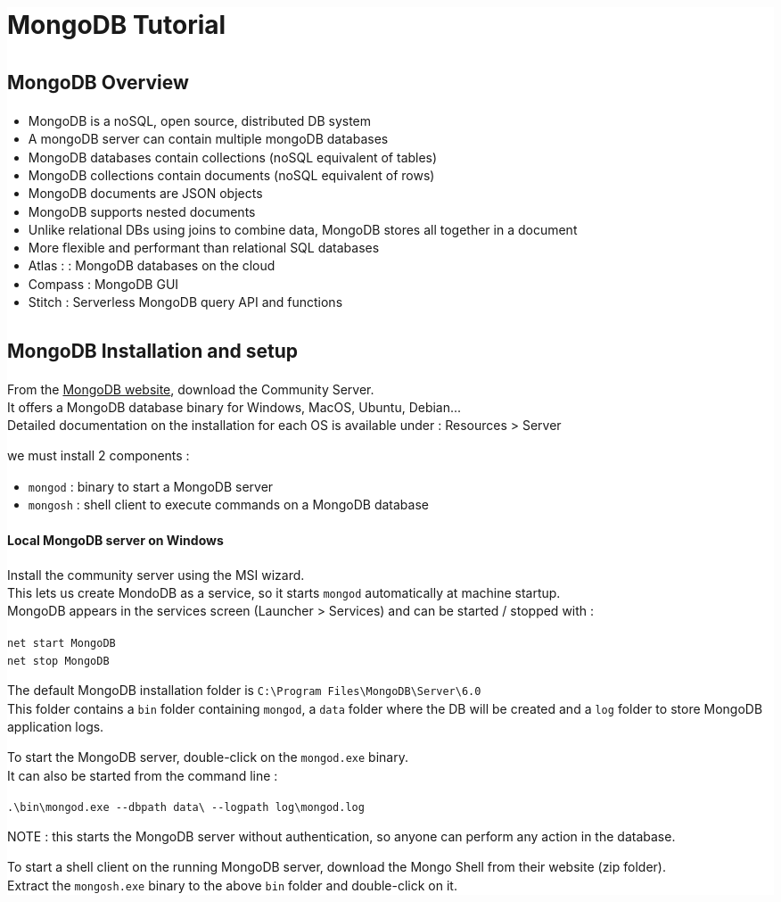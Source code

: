 # MongoDB Tutorial


## MongoDB Overview

- MongoDB is a noSQL, open source, distributed DB system
- A mongoDB server can contain multiple mongoDB databases
- MongoDB databases contain collections (noSQL equivalent of tables)
- MongoDB collections contain documents (noSQL equivalent of rows)
- MongoDB documents are JSON objects 
- MongoDB supports nested documents
- Unlike relational DBs using joins to combine data, MongoDB stores all together in a document
- More flexible and performant than relational SQL databases
- Atlas : : MongoDB databases on the cloud
- Compass : MongoDB GUI
- Stitch : Serverless MongoDB query API and functions


## MongoDB Installation and setup

From the [MongoDB website](https://www.mongodb.com/), download the Community Server.  
It offers a MongoDB database binary for Windows, MacOS, Ubuntu, Debian...  
Detailed documentation on the installation for each OS is available under : Resources > Server

we must install 2 components :
- `mongod` : binary to start a MongoDB server  
- `mongosh` : shell client to execute commands on a MongoDB database  

#### Local MongoDB server on Windows

Install the community server using the MSI wizard.  
This lets us create MondoDB as a service, so it starts `mongod` automatically at machine startup.  
MongoDB appears in the services screen (Launcher > Services) and can be started / stopped with :

```commandline
net start MongoDB
net stop MongoDB
```

The default MongoDB installation folder is `C:\Program Files\MongoDB\Server\6.0`  
This folder contains a `bin` folder containing `mongod`, a `data` folder where the DB will be created and a `log` folder to store MongoDB application logs.

To start the MongoDB server, double-click on the `mongod.exe` binary.  
It can also be started from the command line :
```commandline
.\bin\mongod.exe --dbpath data\ --logpath log\mongod.log
```
NOTE : this starts the MongoDB server without authentication, so anyone can perform any action in the database.

To start a shell client on the running MongoDB server, download the Mongo Shell from their website (zip folder).  
Extract the `mongosh.exe` binary to the above `bin` folder and double-click on it.
